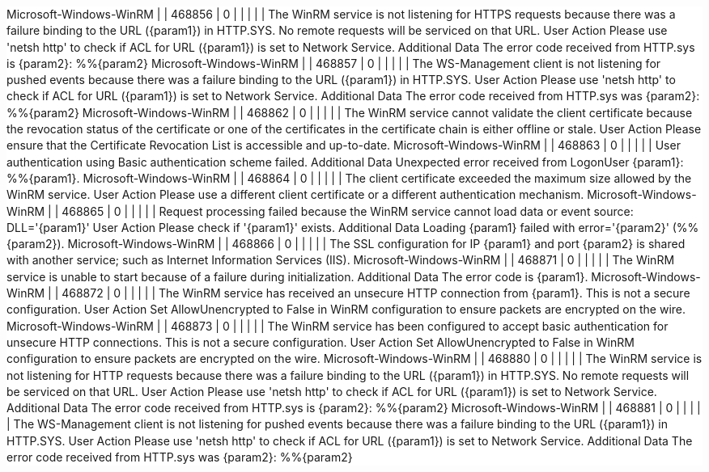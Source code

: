 Microsoft-Windows-WinRM  |               |  468856      |  0        |                                       |                                 |          |                                   |  The WinRM service is not listening for HTTPS requests because there was a failure binding to the URL ({param1}) in HTTP.SYS.   No remote requests will be serviced on that URL.  User Action  Please use 'netsh http' to check if ACL for URL ({param1}) is set to Network Service.  Additional Data  The error code received from HTTP.sys is {param2}: %%{param2}
Microsoft-Windows-WinRM  |               |  468857      |  0        |                                       |                                 |          |                                   |  The WS-Management client is not listening for pushed events because there was a failure binding to the URL ({param1}) in HTTP.SYS.  User Action  Please use 'netsh http' to check if ACL for URL ({param1}) is set to Network Service.  Additional Data  The error code received from HTTP.sys was {param2}: %%{param2}
Microsoft-Windows-WinRM  |               |  468862      |  0        |                                       |                                 |          |                                   |  The WinRM service cannot validate the client certificate because the revocation status of the certificate or one of the certificates in the certificate chain is either offline or stale.  User Action  Please ensure that the Certificate Revocation List is accessible and up-to-date.
Microsoft-Windows-WinRM  |               |  468863      |  0        |                                       |                                 |          |                                   |  User authentication using Basic authentication scheme failed.  Additional Data  Unexpected error received from LogonUser {param1}: %%{param1}.
Microsoft-Windows-WinRM  |               |  468864      |  0        |                                       |                                 |          |                                   |  The client certificate exceeded the maximum size allowed by the WinRM service. User Action  Please use a different client certificate or a different authentication mechanism.
Microsoft-Windows-WinRM  |               |  468865      |  0        |                                       |                                 |          |                                   |  Request processing failed because the WinRM service cannot load data or event source: DLL='{param1}'  User Action  Please check if '{param1}' exists.  Additional Data  Loading {param1} failed with error='{param2}' (%%{param2}).
Microsoft-Windows-WinRM  |               |  468866      |  0        |                                       |                                 |          |                                   |  The SSL configuration for IP {param1} and port {param2} is shared with another service; such as Internet Information Services (IIS).
Microsoft-Windows-WinRM  |               |  468871      |  0        |                                       |                                 |          |                                   |  The WinRM service is unable to start because of a failure during initialization.  Additional Data  The error code is {param1}.
Microsoft-Windows-WinRM  |               |  468872      |  0        |                                       |                                 |          |                                   |  The WinRM service has received an unsecure HTTP connection from {param1}.  This is not a secure configuration.  User Action  Set AllowUnencrypted to False in WinRM configuration to ensure packets are encrypted on the wire.
Microsoft-Windows-WinRM  |               |  468873      |  0        |                                       |                                 |          |                                   |  The WinRM service has been configured to accept basic authentication for unsecure HTTP connections.  This is not a secure configuration.  User Action  Set AllowUnencrypted to False in WinRM configuration to ensure packets are encrypted on the wire.
Microsoft-Windows-WinRM  |               |  468880      |  0        |                                       |                                 |          |                                   |  The WinRM service is not listening for HTTP requests because there was a failure binding to the URL ({param1}) in HTTP.SYS.  No remote requests will be serviced on that URL.  User Action  Please use 'netsh http' to check if ACL for URL ({param1}) is set to Network Service.  Additional Data  The error code received from HTTP.sys is {param2}: %%{param2}
Microsoft-Windows-WinRM  |               |  468881      |  0        |                                       |                                 |          |                                   |  The WS-Management client is not listening for pushed events because there was a failure binding to the URL ({param1}) in HTTP.SYS.  User Action  Please use 'netsh http' to check if ACL for URL ({param1}) is set to Network Service.  Additional Data  The error code received from HTTP.sys was {param2}: %%{param2}